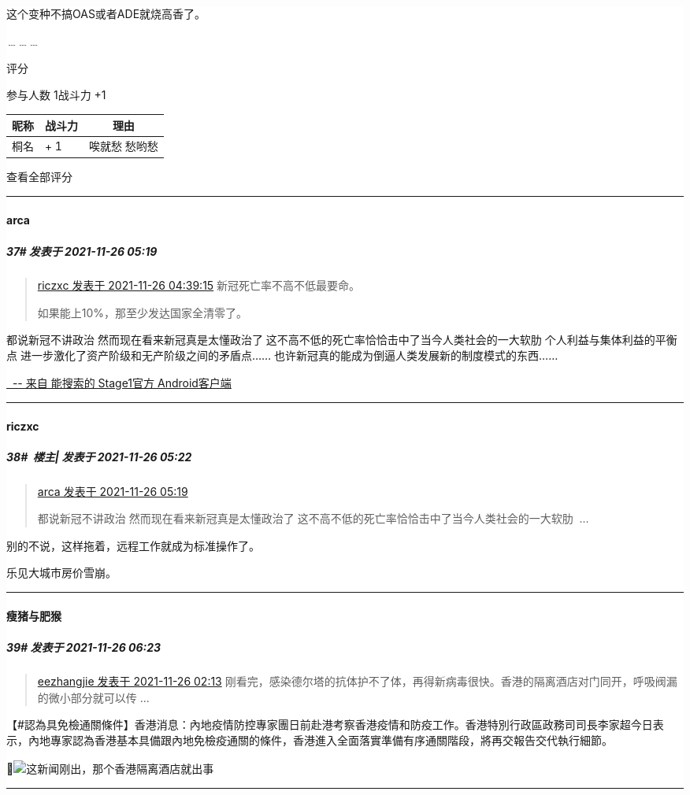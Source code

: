 这个变种不搞OAS或者ADE就烧高香了。

﹍﹍﹍

评分

 参与人数 1战斗力 +1

|昵称|战斗力|理由|
|----|---|---|
| 桐名| + 1|唉就愁 愁哟愁|

查看全部评分

*****

####  arca  
##### 37#       发表于 2021-11-26 05:19

<blockquote><a href="httphttps://bbs.saraba1st.com/2b/forum.php?mod=redirect&amp;goto=findpost&amp;pid=53704600&amp;ptid=2039422" target="_blank">riczxc 发表于 2021-11-26 04:39:15</a>
新冠死亡率不高不低最要命。

如果能上10%，那至少发达国家全清零了。</blockquote>都说新冠不讲政治 然而现在看来新冠真是太懂政治了 这不高不低的死亡率恰恰击中了当今人类社会的一大软肋 个人利益与集体利益的平衡点 进一步激化了资产阶级和无产阶级之间的矛盾点…… 也许新冠真的能成为倒逼人类发展新的制度模式的东西……

[  -- 来自 能搜索的 Stage1官方 Android客户端](https://www.coolapk.com/apk/140634)

*****

####  riczxc  
##### 38#         楼主| 发表于 2021-11-26 05:22

<blockquote><a href="httphttps://bbs.saraba1st.com/2b/forum.php?mod=redirect&amp;goto=findpost&amp;pid=53704633&amp;ptid=2039422" target="_blank">arca 发表于 2021-11-26 05:19</a>

都说新冠不讲政治 然而现在看来新冠真是太懂政治了 这不高不低的死亡率恰恰击中了当今人类社会的一大软肋  ...</blockquote>
别的不说，这样拖着，远程工作就成为标准操作了。

乐见大城市房价雪崩。

*****

####  瘦猪与肥猴  
##### 39#       发表于 2021-11-26 06:23

<blockquote><a href="httphttps://bbs.saraba1st.com/2b/forum.php?mod=redirect&amp;goto=findpost&amp;pid=53704178&amp;ptid=2039422" target="_blank">eezhangjie 发表于 2021-11-26 02:13</a>
刚看完，感染德尔塔的抗体护不了体，再得新病毒很快。香港的隔离酒店对门同开，呼吸阀漏的微小部分就可以传 ...</blockquote>
【#認為具免檢通關條件】香港消息：內地疫情防控專家團日前赴港考察香港疫情和防疫工作。香港特別行政區政務司司長李家超今日表示，內地專家認為香港基本具備跟內地免檢疫通關的條件，香港進入全面落實準備有序通關階段，將再交報告交代執行細節。

<img src="https://static.saraba1st.com/image/smiley/face2017/037.png" referrerpolicy="no-referrer">这新闻刚出，那个香港隔离酒店就出事

*****
